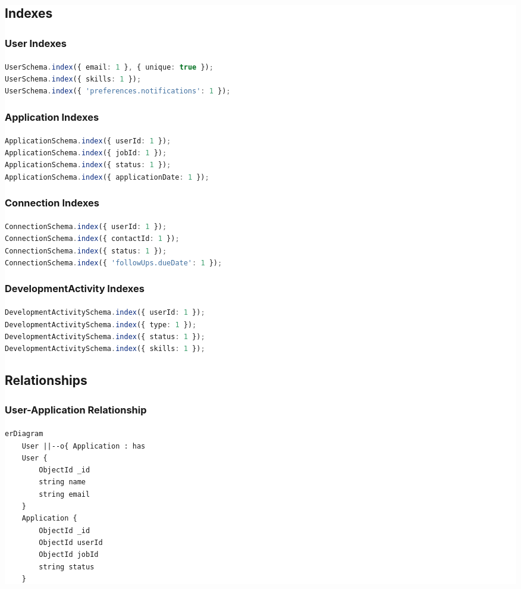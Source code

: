 ## Indexes

### User Indexes
```typescript
UserSchema.index({ email: 1 }, { unique: true });
UserSchema.index({ skills: 1 });
UserSchema.index({ 'preferences.notifications': 1 });
```

### Application Indexes
```typescript
ApplicationSchema.index({ userId: 1 });
ApplicationSchema.index({ jobId: 1 });
ApplicationSchema.index({ status: 1 });
ApplicationSchema.index({ applicationDate: 1 });
```

### Connection Indexes
```typescript
ConnectionSchema.index({ userId: 1 });
ConnectionSchema.index({ contactId: 1 });
ConnectionSchema.index({ status: 1 });
ConnectionSchema.index({ 'followUps.dueDate': 1 });
```

### DevelopmentActivity Indexes
```typescript
DevelopmentActivitySchema.index({ userId: 1 });
DevelopmentActivitySchema.index({ type: 1 });
DevelopmentActivitySchema.index({ status: 1 });
DevelopmentActivitySchema.index({ skills: 1 });
```

## Relationships

### User-Application Relationship
```mermaid
erDiagram
    User ||--o{ Application : has
    User {
        ObjectId _id
        string name
        string email
    }
    Application {
        ObjectId _id
        ObjectId userId
        ObjectId jobId
        string status
    }
```
